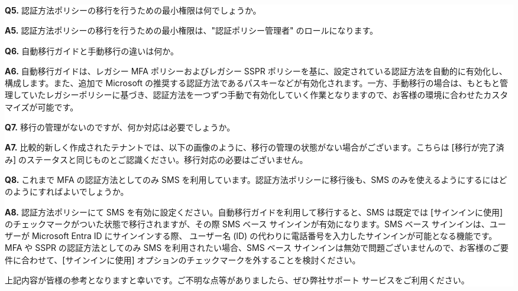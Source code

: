 **Q5.** 
認証方法ポリシーの移行を行うための最小権限は何でしょうか。

**A5.**
認証方法ポリシーの移行を行うための最小権限は、"認証ポリシー管理者" のロールになります。

**Q6.** 
自動移行ガイドと手動移行の違いは何か。

**A6.** 
自動移行ガイドは、レガシー MFA ポリシーおよびレガシー SSPR ポリシーを基に、設定されている認証方法を自動的に有効化し、構成します。また、追加で Microsoft の推奨する認証方法であるパスキーなどが有効化されます。一方、手動移行の場合は、もともと管理していたレガシーポリシーに基づき、認証方法を一つずつ手動で有効化していく作業となりますので、お客様の環境に合わせたカスタマイズが可能です。
 
**Q7.** 
移行の管理がないのですが、何か対応は必要でしょうか。

**A7.** 
比較的新しく作成されたテナントでは、以下の画像のように、移行の管理の状態がない場合がございます。こちらは [移行が完了済み] のステータスと同じものとご認識ください。移行対応の必要はございません。

**Q8.** 
これまで MFA の認証方法としてのみ SMS を利用しています。認証方法ポリシーに移行後も、SMS のみを使えるようにするにはどのようにすればよいでしょうか。

**A8.** 
認証方法ポリシーにて SMS を有効に設定ください。自動移行ガイドを利用して移行すると、SMS は既定では [サインインに使用] のチェックマークがついた状態で移行されますが、その際 SMS ベース サインインが有効になります。SMS ベース サインインは、ユーザーが Microsoft Entra ID にサインインする際、 ユーザー名 (ID) の代わりに電話番号を入力したサインインが可能となる機能です。MFA や SSPR の認証方法としてのみ SMS を利用されたい場合、SMS ベース サインインは無効で問題ございませんので、お客様のご要件に合わせて、[サインインに使用] オプションのチェックマークを外することを検討ください。

上記内容が皆様の参考となりますと幸いです。ご不明な点等がありましたら、ぜひ弊社サポート サービスをご利用ください。
